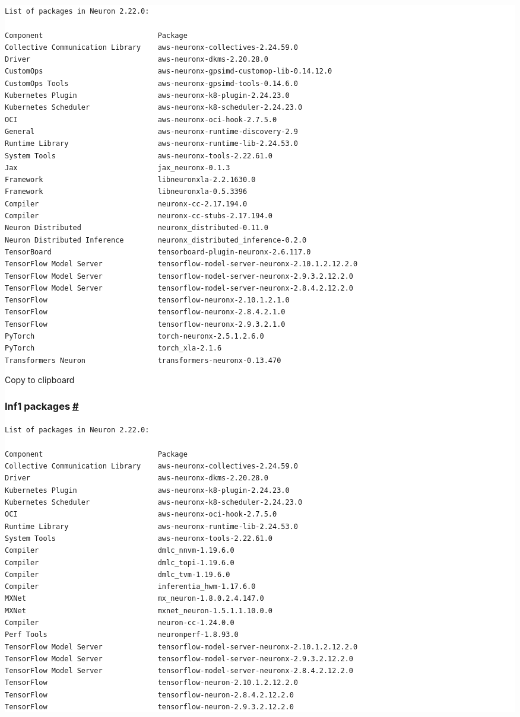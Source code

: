 ```
List of packages in Neuron 2.22.0:

Component                           Package
Collective Communication Library    aws-neuronx-collectives-2.24.59.0
Driver                              aws-neuronx-dkms-2.20.28.0
CustomOps                           aws-neuronx-gpsimd-customop-lib-0.14.12.0
CustomOps Tools                     aws-neuronx-gpsimd-tools-0.14.6.0
Kubernetes Plugin                   aws-neuronx-k8-plugin-2.24.23.0
Kubernetes Scheduler                aws-neuronx-k8-scheduler-2.24.23.0
OCI                                 aws-neuronx-oci-hook-2.7.5.0
General                             aws-neuronx-runtime-discovery-2.9
Runtime Library                     aws-neuronx-runtime-lib-2.24.53.0
System Tools                        aws-neuronx-tools-2.22.61.0
Jax                                 jax_neuronx-0.1.3
Framework                           libneuronxla-2.2.1630.0
Framework                           libneuronxla-0.5.3396
Compiler                            neuronx-cc-2.17.194.0
Compiler                            neuronx-cc-stubs-2.17.194.0
Neuron Distributed                  neuronx_distributed-0.11.0
Neuron Distributed Inference        neuronx_distributed_inference-0.2.0
TensorBoard                         tensorboard-plugin-neuronx-2.6.117.0
TensorFlow Model Server             tensorflow-model-server-neuronx-2.10.1.2.12.2.0
TensorFlow Model Server             tensorflow-model-server-neuronx-2.9.3.2.12.2.0
TensorFlow Model Server             tensorflow-model-server-neuronx-2.8.4.2.12.2.0
TensorFlow                          tensorflow-neuronx-2.10.1.2.1.0
TensorFlow                          tensorflow-neuronx-2.8.4.2.1.0
TensorFlow                          tensorflow-neuronx-2.9.3.2.1.0
PyTorch                             torch-neuronx-2.5.1.2.6.0
PyTorch                             torch_xla-2.1.6
Transformers Neuron                 transformers-neuronx-0.13.470

```

Copy to clipboard

### Inf1 packages [\#](https://awsdocs-neuron.readthedocs-hosted.com/en/latest/release-notes/prev/content.html\#id13 "Permalink to this heading")

```
List of packages in Neuron 2.22.0:

Component                           Package
Collective Communication Library    aws-neuronx-collectives-2.24.59.0
Driver                              aws-neuronx-dkms-2.20.28.0
Kubernetes Plugin                   aws-neuronx-k8-plugin-2.24.23.0
Kubernetes Scheduler                aws-neuronx-k8-scheduler-2.24.23.0
OCI                                 aws-neuronx-oci-hook-2.7.5.0
Runtime Library                     aws-neuronx-runtime-lib-2.24.53.0
System Tools                        aws-neuronx-tools-2.22.61.0
Compiler                            dmlc_nnvm-1.19.6.0
Compiler                            dmlc_topi-1.19.6.0
Compiler                            dmlc_tvm-1.19.6.0
Compiler                            inferentia_hwm-1.17.6.0
MXNet                               mx_neuron-1.8.0.2.4.147.0
MXNet                               mxnet_neuron-1.5.1.1.10.0.0
Compiler                            neuron-cc-1.24.0.0
Perf Tools                          neuronperf-1.8.93.0
TensorFlow Model Server             tensorflow-model-server-neuronx-2.10.1.2.12.2.0
TensorFlow Model Server             tensorflow-model-server-neuronx-2.9.3.2.12.2.0
TensorFlow Model Server             tensorflow-model-server-neuronx-2.8.4.2.12.2.0
TensorFlow                          tensorflow-neuron-2.10.1.2.12.2.0
TensorFlow                          tensorflow-neuron-2.8.4.2.12.2.0
TensorFlow                          tensorflow-neuron-2.9.3.2.12.2.0
```